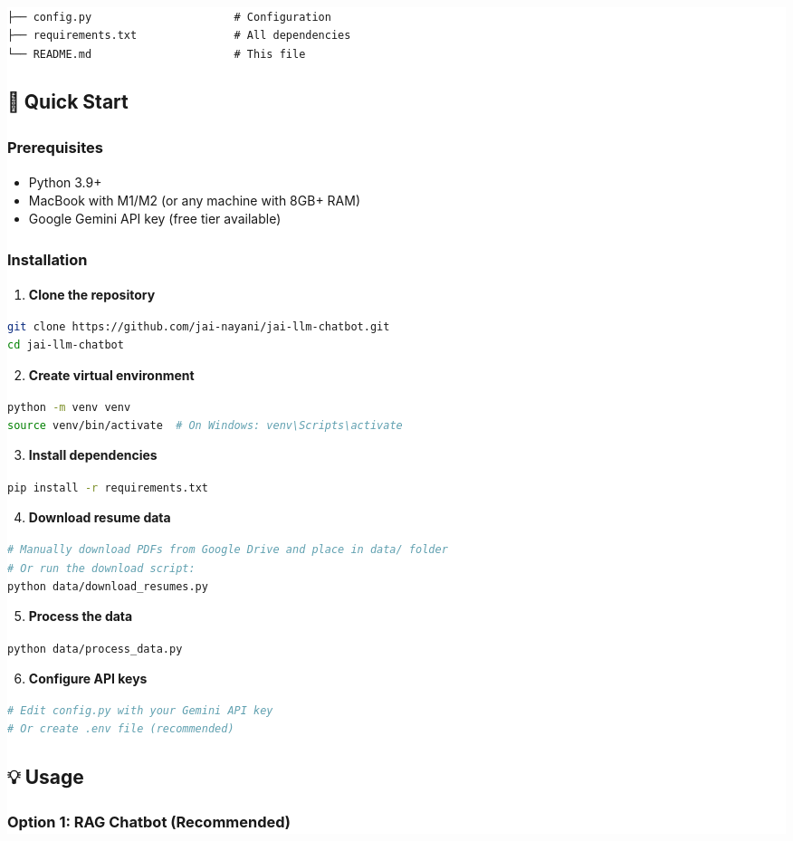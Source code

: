 ```
├── config.py                      # Configuration
├── requirements.txt               # All dependencies
└── README.md                      # This file
```

## 🚀 Quick Start

### Prerequisites

- Python 3.9+
- MacBook with M1/M2 (or any machine with 8GB+ RAM)
- Google Gemini API key (free tier available)

### Installation

1. **Clone the repository**
```bash
git clone https://github.com/jai-nayani/jai-llm-chatbot.git
cd jai-llm-chatbot
```

2. **Create virtual environment**
```bash
python -m venv venv
source venv/bin/activate  # On Windows: venv\Scripts\activate
```

3. **Install dependencies**
```bash
pip install -r requirements.txt
```

4. **Download resume data**
```bash
# Manually download PDFs from Google Drive and place in data/ folder
# Or run the download script:
python data/download_resumes.py
```

5. **Process the data**
```bash
python data/process_data.py
```

6. **Configure API keys**
```bash
# Edit config.py with your Gemini API key
# Or create .env file (recommended)
```

## 💡 Usage

### Option 1: RAG Chatbot (Recommended)
